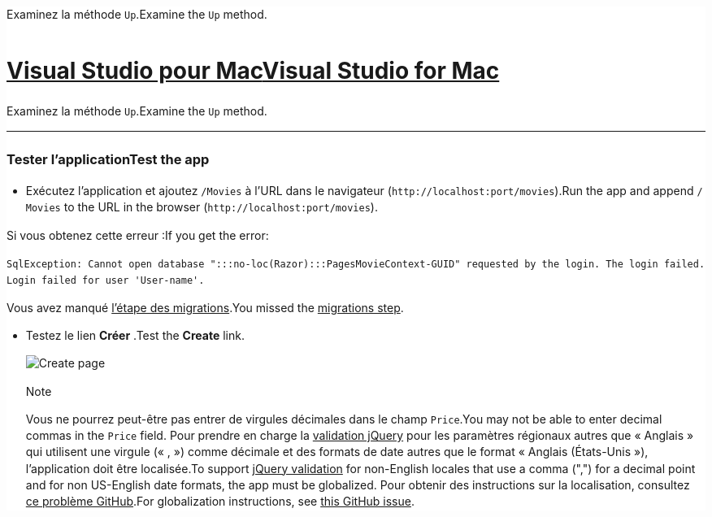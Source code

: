 <span data-ttu-id="8d558-348">Examinez la méthode `Up`.</span><span class="sxs-lookup"><span data-stu-id="8d558-348">Examine the `Up` method.</span></span>

# <a name="visual-studio-for-mac"></a>[<span data-ttu-id="8d558-349">Visual Studio pour Mac</span><span class="sxs-lookup"><span data-stu-id="8d558-349">Visual Studio for Mac</span></span>](#tab/visual-studio-mac)

<span data-ttu-id="8d558-350">Examinez la méthode `Up`.</span><span class="sxs-lookup"><span data-stu-id="8d558-350">Examine the `Up` method.</span></span>

---

<a name="test"></a>

### <a name="test-the-app"></a><span data-ttu-id="8d558-351">Tester l’application</span><span class="sxs-lookup"><span data-stu-id="8d558-351">Test the app</span></span>

* <span data-ttu-id="8d558-352">Exécutez l’application et ajoutez `/Movies` à l’URL dans le navigateur (`http://localhost:port/movies`).</span><span class="sxs-lookup"><span data-stu-id="8d558-352">Run the app and append `/Movies` to the URL in the browser (`http://localhost:port/movies`).</span></span>

<span data-ttu-id="8d558-353">Si vous obtenez cette erreur :</span><span class="sxs-lookup"><span data-stu-id="8d558-353">If you get the error:</span></span>

```console
SqlException: Cannot open database ":::no-loc(Razor):::PagesMovieContext-GUID" requested by the login. The login failed.
Login failed for user 'User-name'.
```

<span data-ttu-id="8d558-354">Vous avez manqué [l’étape des migrations](#pmc).</span><span class="sxs-lookup"><span data-stu-id="8d558-354">You missed the [migrations step](#pmc).</span></span>

* <span data-ttu-id="8d558-355">Testez le lien **Créer** .</span><span class="sxs-lookup"><span data-stu-id="8d558-355">Test the **Create** link.</span></span>

  ![Create page](model/_static/conan.png)

  > [!NOTE]
  > <span data-ttu-id="8d558-357">Vous ne pourrez peut-être pas entrer de virgules décimales dans le champ `Price`.</span><span class="sxs-lookup"><span data-stu-id="8d558-357">You may not be able to enter decimal commas in the `Price` field.</span></span> <span data-ttu-id="8d558-358">Pour prendre en charge la [validation jQuery](https://jqueryvalidation.org/) pour les paramètres régionaux autres que « Anglais » qui utilisent une virgule (« , ») comme décimale et des formats de date autres que le format « Anglais (États-Unis »), l’application doit être localisée.</span><span class="sxs-lookup"><span data-stu-id="8d558-358">To support [jQuery validation](https://jqueryvalidation.org/) for non-English locales that use a comma (",") for a decimal point and for non US-English date formats, the app must be globalized.</span></span> <span data-ttu-id="8d558-359">Pour obtenir des instructions sur la localisation, consultez [ce problème GitHub](https://github.com/dotnet/AspNetCore.Docs/issues/4076#issuecomment-326590420).</span><span class="sxs-lookup"><span data-stu-id="8d558-359">For globalization instructions, see [this GitHub issue](https://github.com/dotnet/AspNetCore.Docs/issues/4076#issuecomment-326590420).</span></span>
